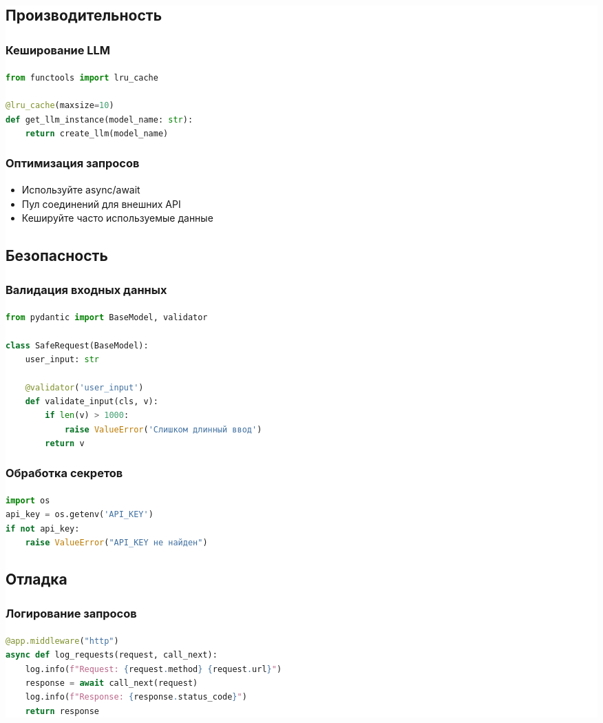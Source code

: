 ## Производительность

### Кеширование LLM

```python
from functools import lru_cache

@lru_cache(maxsize=10)
def get_llm_instance(model_name: str):
    return create_llm(model_name)
```

### Оптимизация запросов

- Используйте async/await
- Пул соединений для внешних API
- Кешируйте часто используемые данные

## Безопасность

### Валидация входных данных

```python
from pydantic import BaseModel, validator

class SafeRequest(BaseModel):
    user_input: str

    @validator('user_input')
    def validate_input(cls, v):
        if len(v) > 1000:
            raise ValueError('Слишком длинный ввод')
        return v
```

### Обработка секретов

```python
import os
api_key = os.getenv('API_KEY')
if not api_key:
    raise ValueError("API_KEY не найден")
```

## Отладка

### Логирование запросов

```python
@app.middleware("http")
async def log_requests(request, call_next):
    log.info(f"Request: {request.method} {request.url}")
    response = await call_next(request)
    log.info(f"Response: {response.status_code}")
    return response
```
